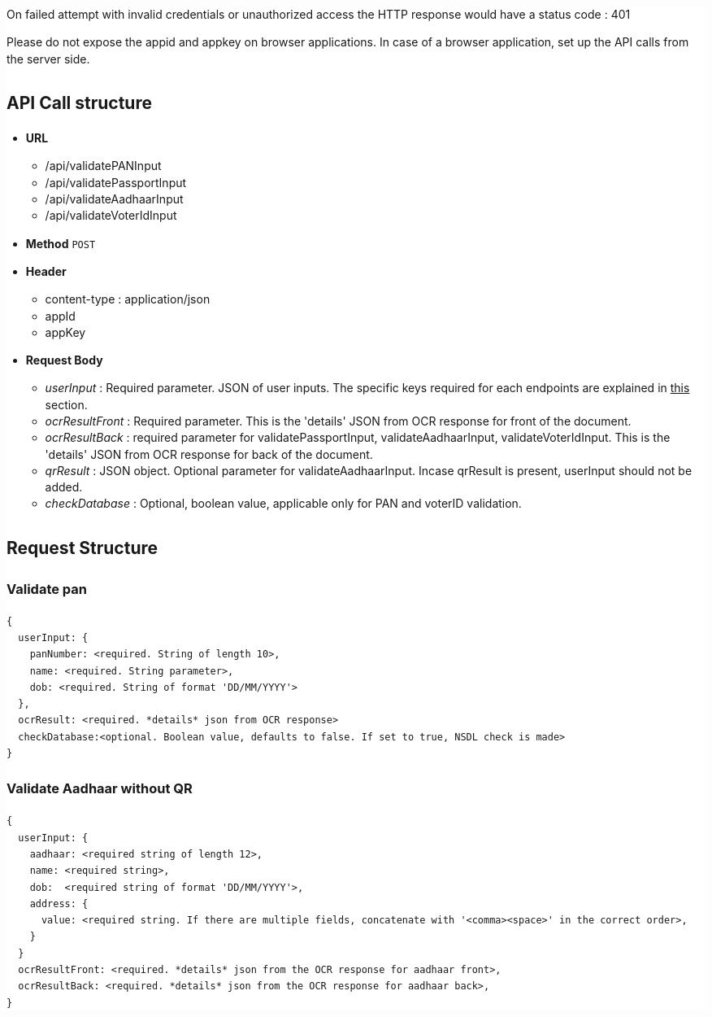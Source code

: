 
On failed attempt with invalid credentials or unauthorized access the HTTP response would have a status code : 401

Please do not expose the appid and appkey on browser applications. In case of a browser application, set up the API calls from the server side.

## API Call structure


* **URL**
  - /api/validatePANInput
  - /api/validatePassportInput
  - /api/validateAadhaarInput
  - /api/validateVoterIdInput

  
* **Method**
	`POST`
	
* **Header**
	* content-type : application/json
	* appId
	* appKey

* **Request Body**
	* *userInput* : Required parameter. JSON of user inputs. The specific keys required for each endpoints are explained  in [this](#request-structure) section.
	* *ocrResultFront* : Required parameter. This is the 'details' JSON from OCR response for front of the document. 
	* *ocrResultBack* : required parameter for validatePassportInput, validateAadhaarInput, validateVoterIdInput. This is the 'details' JSON from OCR response for back of the document. 
	* *qrResult* : JSON object. Optional parameter for validateAadhaarInput. Incase qrResult is present, userInput should not be added.
	* *checkDatabase* : Optional, boolean value, applicable only for PAN and voterID validation.

## Request Structure

### Validate pan
```
{
  userInput: {
    panNumber: <required. String of length 10>,
    name: <required. String parameter>,
    dob: <required. String of format 'DD/MM/YYYY'>
  },
  ocrResult: <required. *details* json from OCR response>
  checkDatabase:<optional. Boolean value, defaults to false. If set to true, NSDL check is made>
}
```

### Validate Aadhaar without QR
```	
{
  userInput: {
    aadhaar: <required string of length 12>,
    name: <required string>,
    dob:  <required string of format 'DD/MM/YYYY'>,
    address: {
      value: <required string. If there are multiple fields, concatenate with '<comma><space>' in the correct order>,
    }
  }
  ocrResultFront: <required. *details* json from the OCR response for aadhaar front>,
  ocrResultBack: <required. *details* json from the OCR response for aadhaar back>,
}
```